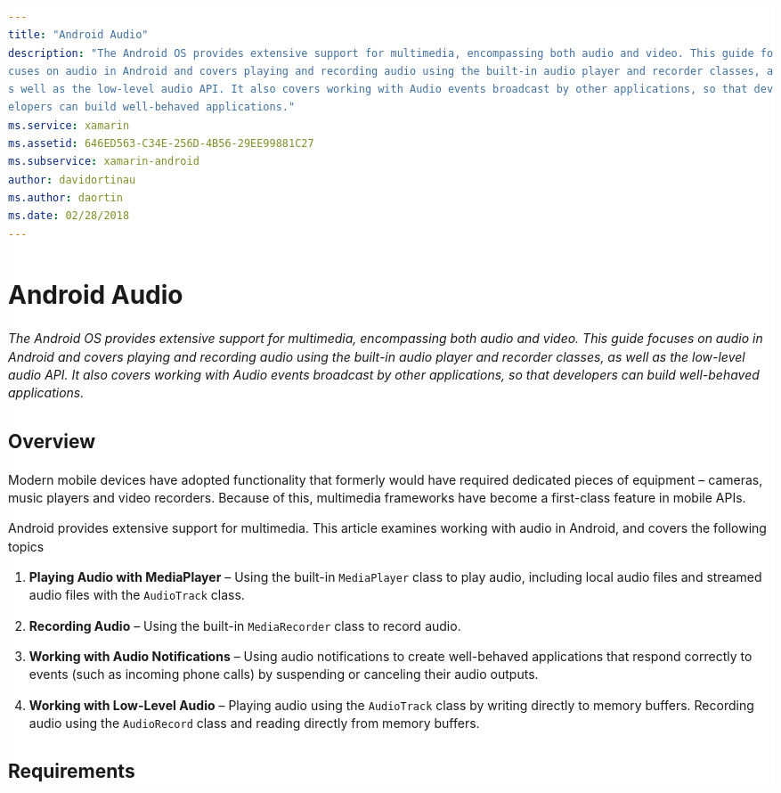 ```yaml
---
title: "Android Audio"
description: "The Android OS provides extensive support for multimedia, encompassing both audio and video. This guide focuses on audio in Android and covers playing and recording audio using the built-in audio player and recorder classes, as well as the low-level audio API. It also covers working with Audio events broadcast by other applications, so that developers can build well-behaved applications."
ms.service: xamarin
ms.assetid: 646ED563-C34E-256D-4B56-29EE99881C27
ms.subservice: xamarin-android
author: davidortinau
ms.author: daortin
ms.date: 02/28/2018
---
```


# Android Audio

_The Android OS provides extensive support for multimedia, encompassing both audio and video. This guide focuses on audio in Android and covers playing and recording audio using the built-in audio player and recorder classes, as well as the low-level audio API. It also covers working with Audio events broadcast by other applications, so that developers can build well-behaved applications._

## Overview

Modern mobile devices have adopted functionality that formerly would
have required dedicated pieces of equipment &ndash; cameras, music
players and video recorders. Because of this, multimedia frameworks
have become a first-class feature in mobile APIs.

Android provides extensive support for multimedia. This article
examines working with audio in Android, and covers the following topics

1. **Playing Audio with MediaPlayer** &ndash; Using the built-in
    `MediaPlayer` class to play audio, including local audio files and
    streamed audio files with the `AudioTrack` class.

2. **Recording Audio** &ndash; Using the built-in `MediaRecorder`
    class to record audio.

3. **Working with Audio Notifications** &ndash; Using audio
    notifications to create well-behaved applications that respond
    correctly to events (such as incoming phone calls) by suspending or
    canceling their audio outputs.

4. **Working with Low-Level Audio** &ndash; Playing audio using the
    `AudioTrack` class by writing directly to memory buffers. Recording
    audio using the `AudioRecord` class and reading directly from
    memory buffers.

## Requirements
